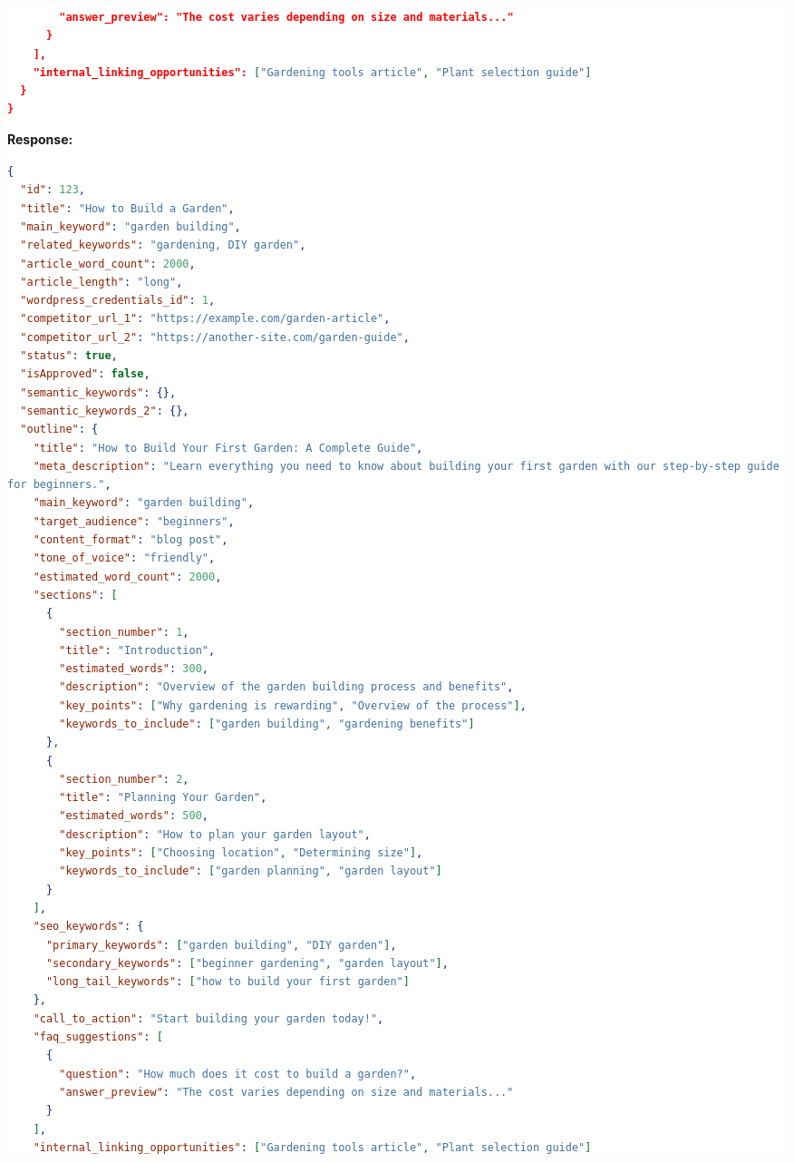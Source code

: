 ```json
        "answer_preview": "The cost varies depending on size and materials..."
      }
    ],
    "internal_linking_opportunities": ["Gardening tools article", "Plant selection guide"]
  }
}
```

**Response:**
```json
{
  "id": 123,
  "title": "How to Build a Garden",
  "main_keyword": "garden building",
  "related_keywords": "gardening, DIY garden",
  "article_word_count": 2000,
  "article_length": "long",
  "wordpress_credentials_id": 1,
  "competitor_url_1": "https://example.com/garden-article",
  "competitor_url_2": "https://another-site.com/garden-guide",
  "status": true,
  "isApproved": false,
  "semantic_keywords": {},
  "semantic_keywords_2": {},
  "outline": {
    "title": "How to Build Your First Garden: A Complete Guide",
    "meta_description": "Learn everything you need to know about building your first garden with our step-by-step guide for beginners.",
    "main_keyword": "garden building",
    "target_audience": "beginners",
    "content_format": "blog post",
    "tone_of_voice": "friendly",
    "estimated_word_count": 2000,
    "sections": [
      {
        "section_number": 1,
        "title": "Introduction",
        "estimated_words": 300,
        "description": "Overview of the garden building process and benefits",
        "key_points": ["Why gardening is rewarding", "Overview of the process"],
        "keywords_to_include": ["garden building", "gardening benefits"]
      },
      {
        "section_number": 2,
        "title": "Planning Your Garden",
        "estimated_words": 500,
        "description": "How to plan your garden layout",
        "key_points": ["Choosing location", "Determining size"],
        "keywords_to_include": ["garden planning", "garden layout"]
      }
    ],
    "seo_keywords": {
      "primary_keywords": ["garden building", "DIY garden"],
      "secondary_keywords": ["beginner gardening", "garden layout"],
      "long_tail_keywords": ["how to build your first garden"]
    },
    "call_to_action": "Start building your garden today!",
    "faq_suggestions": [
      {
        "question": "How much does it cost to build a garden?",
        "answer_preview": "The cost varies depending on size and materials..."
      }
    ],
    "internal_linking_opportunities": ["Gardening tools article", "Plant selection guide"]
```